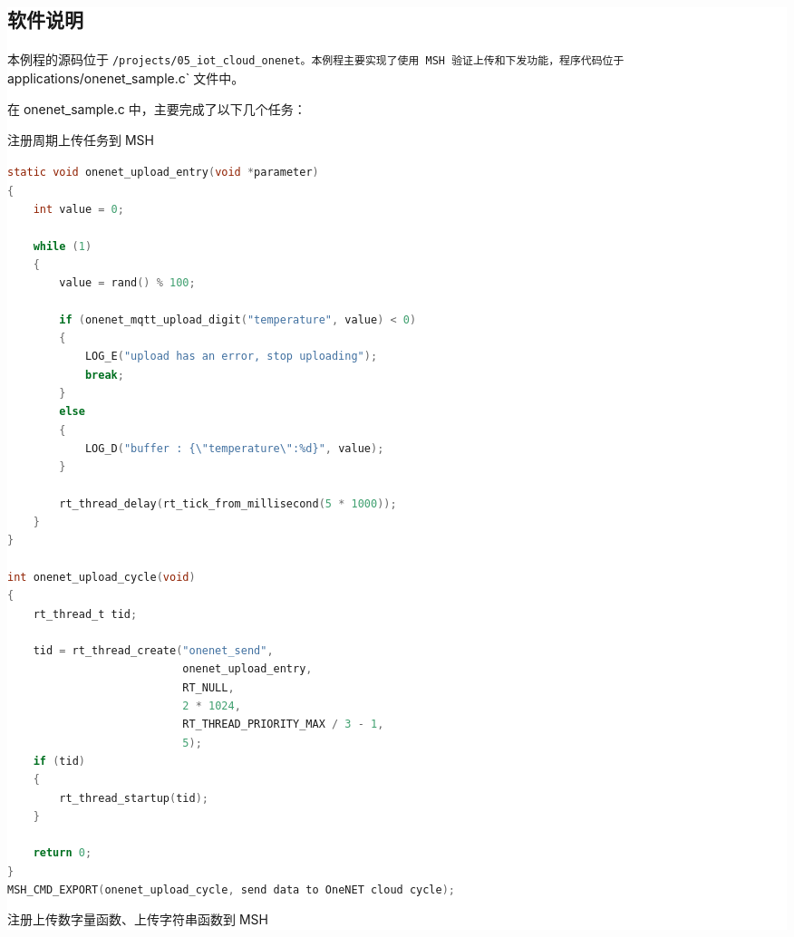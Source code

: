 ## 软件说明

本例程的源码位于 `/projects/05_iot_cloud_onenet。本例程主要实现了使用 MSH 验证上传和下发功能，程序代码位于 `applications/onenet_sample.c` 文件中。

在 onenet_sample.c 中，主要完成了以下几个任务：

注册周期上传任务到 MSH

```c
static void onenet_upload_entry(void *parameter)
{
    int value = 0;

    while (1)
    {
        value = rand() % 100;

        if (onenet_mqtt_upload_digit("temperature", value) < 0)
        {
            LOG_E("upload has an error, stop uploading");
            break;
        }
        else
        {
            LOG_D("buffer : {\"temperature\":%d}", value);
        }

        rt_thread_delay(rt_tick_from_millisecond(5 * 1000));
    }
}

int onenet_upload_cycle(void)
{
    rt_thread_t tid;

    tid = rt_thread_create("onenet_send",
                           onenet_upload_entry,
                           RT_NULL,
                           2 * 1024,
                           RT_THREAD_PRIORITY_MAX / 3 - 1,
                           5);
    if (tid)
    {
        rt_thread_startup(tid);
    }

    return 0;
}
MSH_CMD_EXPORT(onenet_upload_cycle, send data to OneNET cloud cycle);
```

注册上传数字量函数、上传字符串函数到 MSH
